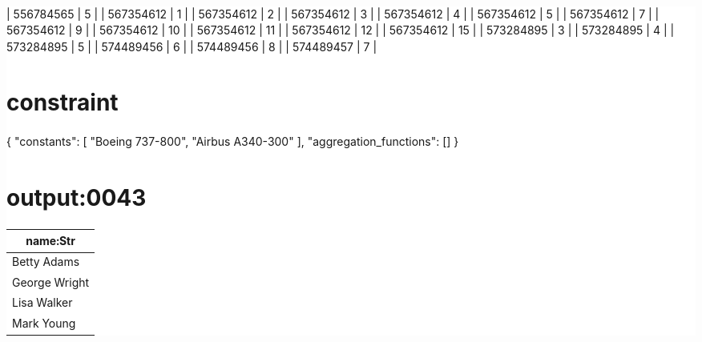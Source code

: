 | 556784565 | 5 |
| 567354612 | 1 |
| 567354612 | 2 |
| 567354612 | 3 |
| 567354612 | 4 |
| 567354612 | 5 |
| 567354612 | 7 |
| 567354612 | 9 |
| 567354612 | 10 |
| 567354612 | 11 |
| 567354612 | 12 |
| 567354612 | 15 |
| 573284895 | 3 |
| 573284895 | 4 |
| 573284895 | 5 |
| 574489456 | 6 |
| 574489456 | 8 |
| 574489457 | 7 |

# constraint

{
  "constants": [
    "Boeing 737-800",
    "Airbus A340-300"
  ],
  "aggregation_functions": []
}

# output:0043

| name:Str |
|---|
| Betty Adams |
| George Wright |
| Lisa Walker |
| Mark Young |
